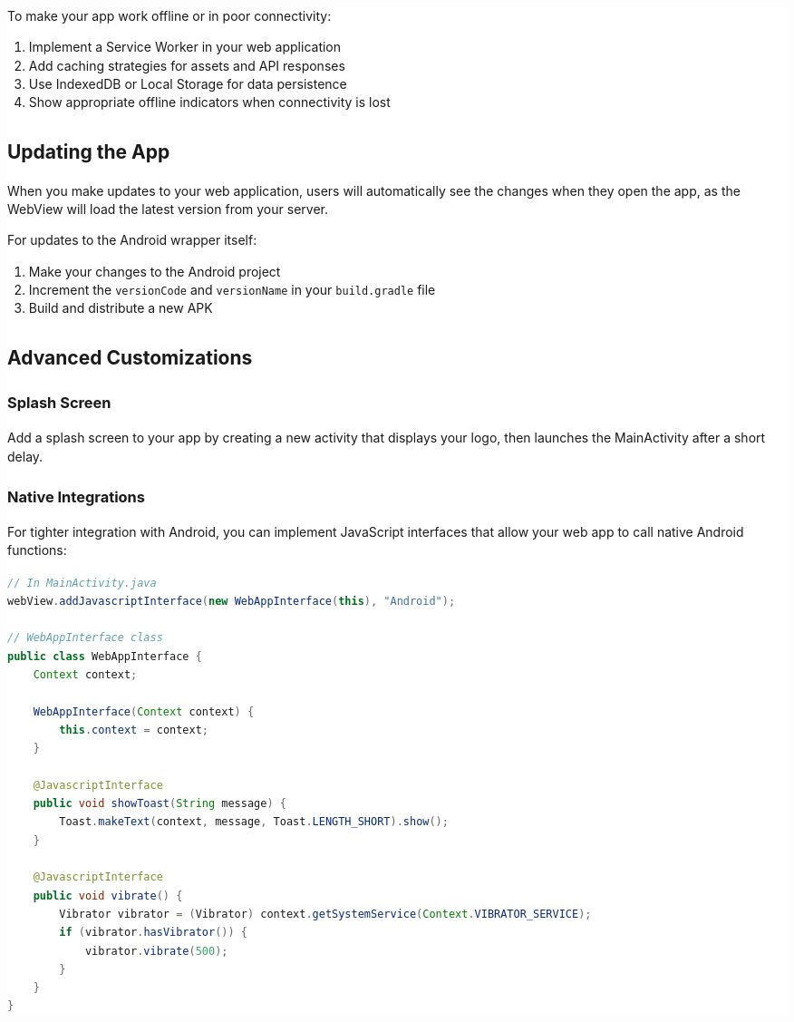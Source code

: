 To make your app work offline or in poor connectivity:

1. Implement a Service Worker in your web application
2. Add caching strategies for assets and API responses
3. Use IndexedDB or Local Storage for data persistence
4. Show appropriate offline indicators when connectivity is lost

## Updating the App

When you make updates to your web application, users will automatically see the changes when they open the app, as the WebView will load the latest version from your server.

For updates to the Android wrapper itself:

1. Make your changes to the Android project
2. Increment the `versionCode` and `versionName` in your `build.gradle` file
3. Build and distribute a new APK

## Advanced Customizations

### Splash Screen

Add a splash screen to your app by creating a new activity that displays your logo, then launches the MainActivity after a short delay.

### Native Integrations

For tighter integration with Android, you can implement JavaScript interfaces that allow your web app to call native Android functions:

```java
// In MainActivity.java
webView.addJavascriptInterface(new WebAppInterface(this), "Android");

// WebAppInterface class
public class WebAppInterface {
    Context context;

    WebAppInterface(Context context) {
        this.context = context;
    }

    @JavascriptInterface
    public void showToast(String message) {
        Toast.makeText(context, message, Toast.LENGTH_SHORT).show();
    }

    @JavascriptInterface
    public void vibrate() {
        Vibrator vibrator = (Vibrator) context.getSystemService(Context.VIBRATOR_SERVICE);
        if (vibrator.hasVibrator()) {
            vibrator.vibrate(500);
        }
    }
}
```
